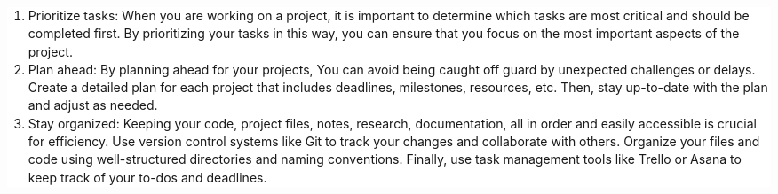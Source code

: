 1. Prioritize tasks: When you are working on a project, it is important to determine which tasks are most critical and should be completed first. By prioritizing your tasks in this way, you can ensure that you focus on the most important aspects of the project.
2. Plan ahead: By planning ahead for your projects, You can avoid being caught off guard by unexpected challenges or delays. Create a detailed plan for each project that includes deadlines, milestones, resources, etc. Then, stay up-to-date with the plan and adjust as needed. 
3. Stay organized: Keeping your code, project files, notes, research, documentation, all in order and easily accessible is crucial for efficiency. Use version control systems like Git to track your changes and collaborate with others. Organize your files and code using well-structured directories and naming conventions. Finally, use task management tools like Trello or Asana to keep track of your to-dos and deadlines.
